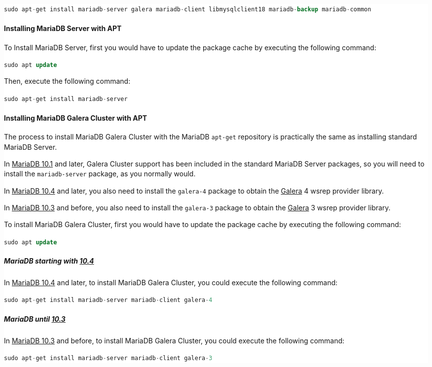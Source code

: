 ```sql
sudo apt-get install mariadb-server galera mariadb-client libmysqlclient18 mariadb-backup mariadb-common
```

#### Installing MariaDB Server with APT

To Install MariaDB Server, first you would have to update the package cache by executing the following command:

```sql
sudo apt update
```

Then, execute the following command:

```sql
sudo apt-get install mariadb-server
```

#### Installing MariaDB Galera Cluster with APT

The process to install MariaDB Galera Cluster with the MariaDB `apt-get` repository is practically the same as installing standard MariaDB Server.

In [MariaDB 10.1](/kb/en/what-is-mariadb-101/) and later, Galera Cluster support has been included in the standard MariaDB Server packages, so you will need to install the `mariadb-server` package, as you normally would.

In [MariaDB 10.4](/kb/en/what-is-mariadb-104/) and later, you also need to install the `galera-4` package to obtain the [Galera](/kb/en/galera/) 4 wsrep provider library.

In [MariaDB 10.3](/kb/en/what-is-mariadb-103/) and before, you also need to install the `galera-3` package to obtain the [Galera](/kb/en/galera/) 3 wsrep provider library.

To install MariaDB Galera Cluster, first you would have to update the package cache by executing the following command:

```sql
sudo apt update
```

##### MariaDB starting with [10.4](/kb/en/what-is-mariadb-104/)

In [MariaDB 10.4](/kb/en/what-is-mariadb-104/) and later, to install MariaDB Galera Cluster, you could execute the following command:

```sql
sudo apt-get install mariadb-server mariadb-client galera-4
```

##### MariaDB until [10.3](/kb/en/what-is-mariadb-103/)

In [MariaDB 10.3](/kb/en/what-is-mariadb-103/) and before, to install MariaDB Galera Cluster, you could execute the following command:

```sql
sudo apt-get install mariadb-server mariadb-client galera-3
```
